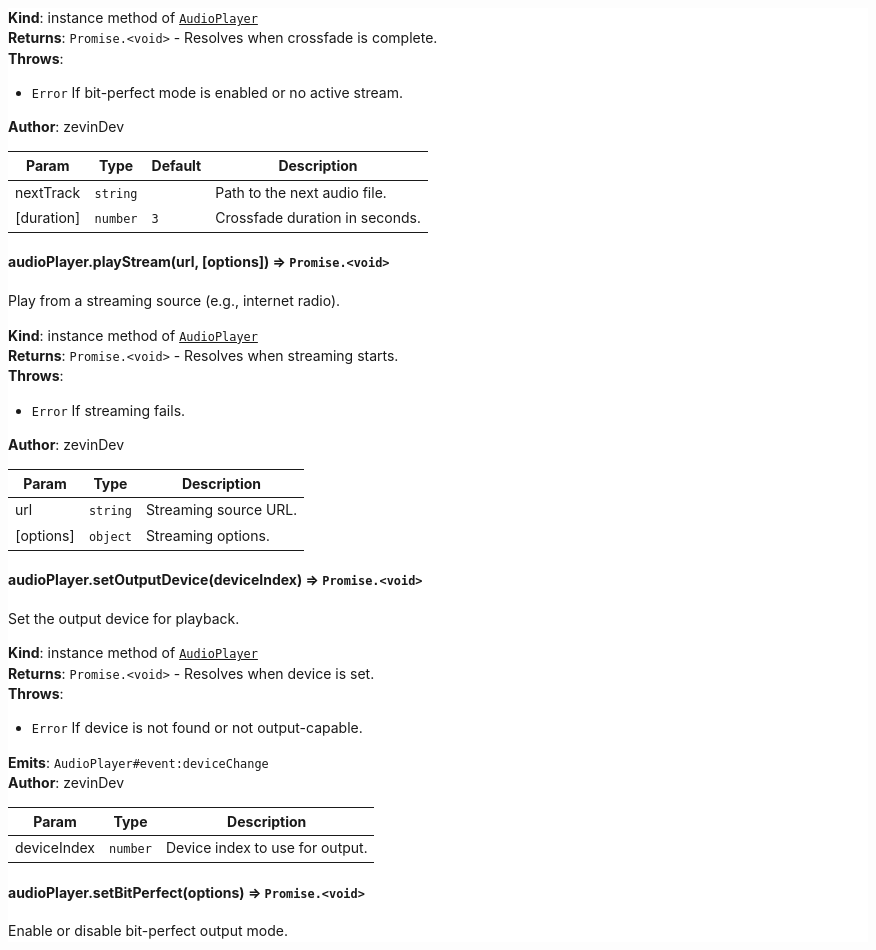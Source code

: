 **Kind**: instance method of [<code>AudioPlayer</code>](#module_AudioPlayer.AudioPlayer)  
**Returns**: <code>Promise.&lt;void&gt;</code> - Resolves when crossfade is complete.  
**Throws**:

- <code>Error</code> If bit-perfect mode is enabled or no active stream.

**Author**: zevinDev  

| Param | Type | Default | Description |
| --- | --- | --- | --- |
| nextTrack | <code>string</code> |  | Path to the next audio file. |
| [duration] | <code>number</code> | <code>3</code> | Crossfade duration in seconds. |

<a name="module_AudioPlayer.AudioPlayer+playStream"></a>

#### audioPlayer.playStream(url, [options]) ⇒ <code>Promise.&lt;void&gt;</code>
Play from a streaming source (e.g., internet radio).

**Kind**: instance method of [<code>AudioPlayer</code>](#module_AudioPlayer.AudioPlayer)  
**Returns**: <code>Promise.&lt;void&gt;</code> - Resolves when streaming starts.  
**Throws**:

- <code>Error</code> If streaming fails.

**Author**: zevinDev  

| Param | Type | Description |
| --- | --- | --- |
| url | <code>string</code> | Streaming source URL. |
| [options] | <code>object</code> | Streaming options. |

<a name="module_AudioPlayer.AudioPlayer+setOutputDevice"></a>

#### audioPlayer.setOutputDevice(deviceIndex) ⇒ <code>Promise.&lt;void&gt;</code>
Set the output device for playback.

**Kind**: instance method of [<code>AudioPlayer</code>](#module_AudioPlayer.AudioPlayer)  
**Returns**: <code>Promise.&lt;void&gt;</code> - Resolves when device is set.  
**Throws**:

- <code>Error</code> If device is not found or not output-capable.

**Emits**: <code>AudioPlayer#event:deviceChange</code>  
**Author**: zevinDev  

| Param | Type | Description |
| --- | --- | --- |
| deviceIndex | <code>number</code> | Device index to use for output. |

<a name="module_AudioPlayer.AudioPlayer+setBitPerfect"></a>

#### audioPlayer.setBitPerfect(options) ⇒ <code>Promise.&lt;void&gt;</code>
Enable or disable bit-perfect output mode.

